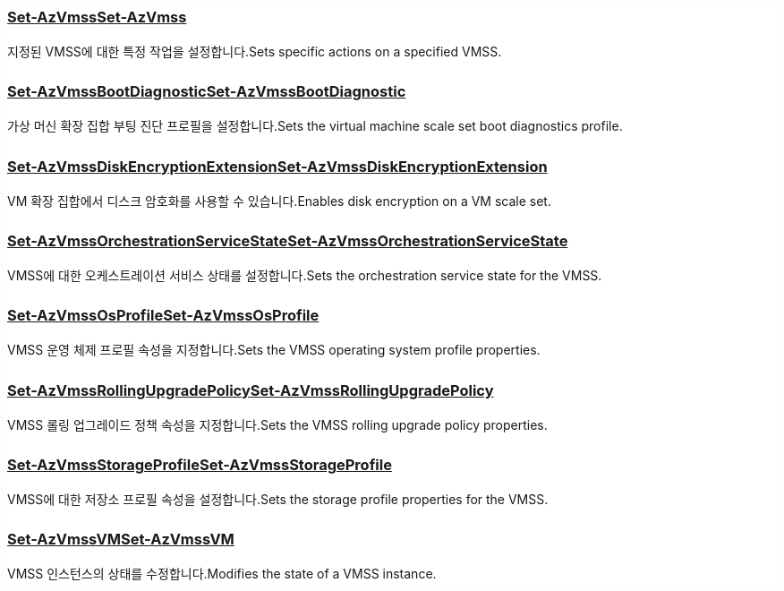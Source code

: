 ### [<span data-ttu-id="c028f-455">Set-AzVmss</span><span class="sxs-lookup"><span data-stu-id="c028f-455">Set-AzVmss</span></span>](Set-AzVmss.md)
<span data-ttu-id="c028f-456">지정된 VMSS에 대한 특정 작업을 설정합니다.</span><span class="sxs-lookup"><span data-stu-id="c028f-456">Sets specific actions on a specified VMSS.</span></span>

### [<span data-ttu-id="c028f-457">Set-AzVmssBootDiagnostic</span><span class="sxs-lookup"><span data-stu-id="c028f-457">Set-AzVmssBootDiagnostic</span></span>](Set-AzVmssBootDiagnostic.md)
<span data-ttu-id="c028f-458">가상 머신 확장 집합 부팅 진단 프로필을 설정합니다.</span><span class="sxs-lookup"><span data-stu-id="c028f-458">Sets the virtual machine scale set boot diagnostics profile.</span></span>

### [<span data-ttu-id="c028f-459">Set-AzVmssDiskEncryptionExtension</span><span class="sxs-lookup"><span data-stu-id="c028f-459">Set-AzVmssDiskEncryptionExtension</span></span>](Set-AzVmssDiskEncryptionExtension.md)
<span data-ttu-id="c028f-460">VM 확장 집합에서 디스크 암호화를 사용할 수 있습니다.</span><span class="sxs-lookup"><span data-stu-id="c028f-460">Enables disk encryption on a VM scale set.</span></span>

### [<span data-ttu-id="c028f-461">Set-AzVmssOrchestrationServiceState</span><span class="sxs-lookup"><span data-stu-id="c028f-461">Set-AzVmssOrchestrationServiceState</span></span>](Set-AzVmssOrchestrationServiceState.md)
<span data-ttu-id="c028f-462">VMSS에 대한 오케스트레이션 서비스 상태를 설정합니다.</span><span class="sxs-lookup"><span data-stu-id="c028f-462">Sets the orchestration service state for the VMSS.</span></span>

### [<span data-ttu-id="c028f-463">Set-AzVmssOsProfile</span><span class="sxs-lookup"><span data-stu-id="c028f-463">Set-AzVmssOsProfile</span></span>](Set-AzVmssOsProfile.md)
<span data-ttu-id="c028f-464">VMSS 운영 체제 프로필 속성을 지정합니다.</span><span class="sxs-lookup"><span data-stu-id="c028f-464">Sets the VMSS operating system profile properties.</span></span>

### [<span data-ttu-id="c028f-465">Set-AzVmssRollingUpgradePolicy</span><span class="sxs-lookup"><span data-stu-id="c028f-465">Set-AzVmssRollingUpgradePolicy</span></span>](Set-AzVmssRollingUpgradePolicy.md)
<span data-ttu-id="c028f-466">VMSS 롤링 업그레이드 정책 속성을 지정합니다.</span><span class="sxs-lookup"><span data-stu-id="c028f-466">Sets the VMSS rolling upgrade policy properties.</span></span>

### [<span data-ttu-id="c028f-467">Set-AzVmssStorageProfile</span><span class="sxs-lookup"><span data-stu-id="c028f-467">Set-AzVmssStorageProfile</span></span>](Set-AzVmssStorageProfile.md)
<span data-ttu-id="c028f-468">VMSS에 대한 저장소 프로필 속성을 설정합니다.</span><span class="sxs-lookup"><span data-stu-id="c028f-468">Sets the storage profile properties for the VMSS.</span></span>

### [<span data-ttu-id="c028f-469">Set-AzVmssVM</span><span class="sxs-lookup"><span data-stu-id="c028f-469">Set-AzVmssVM</span></span>](Set-AzVmssVM.md)
<span data-ttu-id="c028f-470">VMSS 인스턴스의 상태를 수정합니다.</span><span class="sxs-lookup"><span data-stu-id="c028f-470">Modifies the state of a VMSS instance.</span></span>
